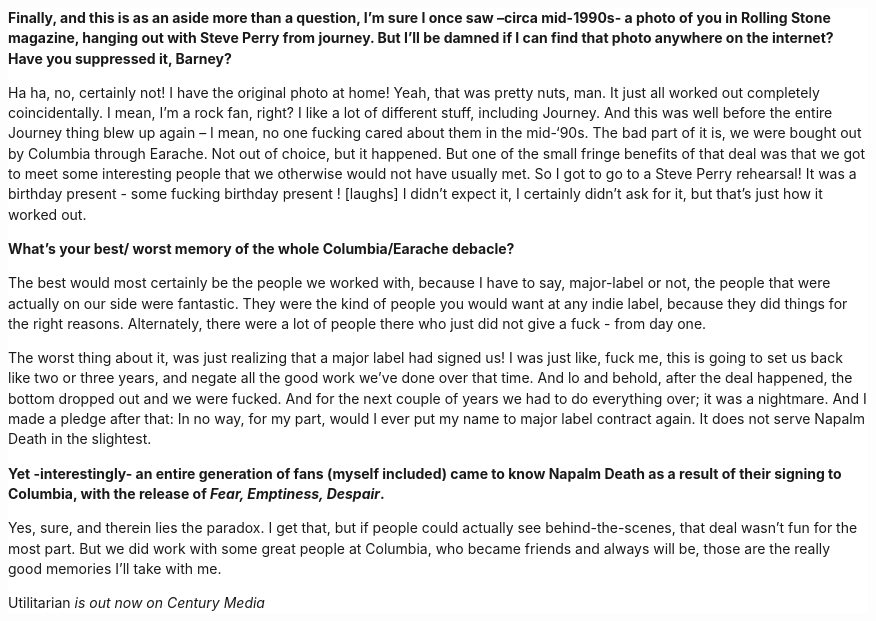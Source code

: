 **Finally, and this is as an aside more than a question, I’m sure I once saw –circa mid-1990s- a photo of you in Rolling Stone magazine, hanging out with Steve Perry from journey. But I’ll be damned if I can find that photo anywhere on the internet? Have you suppressed it, Barney?**

Ha ha, no, certainly not! I have the original photo at home! Yeah, that was pretty nuts, man. It just all worked out completely coincidentally. I mean, I’m a rock fan, right? I like a lot of different stuff, including Journey. And this was well before the entire Journey thing blew up again – I mean, no one fucking cared about them in the mid-‘90s. The bad part of it is, we were bought out by Columbia through Earache. Not out of choice, but it happened. But one of the small fringe benefits of that deal was that we got to meet some interesting people that we otherwise would not have usually met. So I got to go to a Steve Perry rehearsal! It was a birthday present - some fucking birthday present ! \[laughs\] I didn’t expect it, I certainly didn’t ask for it, but that’s just how it worked out.

**What’s your best/ worst memory of the whole Columbia/Earache debacle?**

The best would most certainly be the people we worked with, because I have to say, major-label or not, the people that were actually on our side were fantastic. They were the kind of people you would want at any indie label, because they did things for the right reasons. Alternately, there were a lot of people there who just did not give a fuck - from day one.

The worst thing about it, was just realizing that a major label had signed us! I was just like, fuck me, this is going to set us back like two or three years, and negate all the good work we’ve done over that time. And lo and behold, after the deal happened, the bottom dropped out and we were fucked. And for the next couple of years we had to do everything over; it was a nightmare. And I made a pledge after that: In no way, for my part, would I ever put my name to major label contract again. It does not serve Napalm Death in the slightest.

**Yet -interestingly- an entire generation of fans (myself included) came to know Napalm Death as a result of their signing to Columbia, with the release of _Fear, Emptiness, Despair_.**

Yes, sure, and therein lies the paradox. I get that, but if people could actually see behind-the-scenes, that deal wasn’t fun for the most part. But we did work with some great people at Columbia, who became friends and always will be, those are the really good memories I’ll take with me.

Utilitarian _is out now on Century Media_
